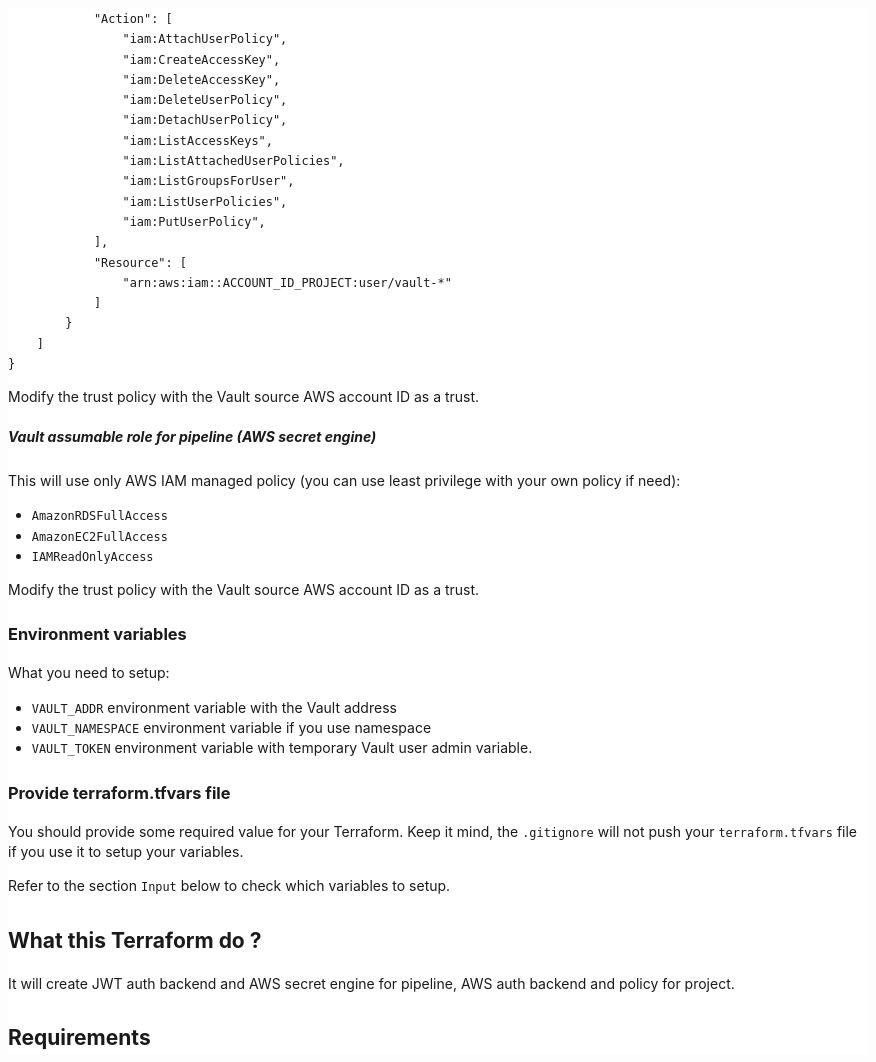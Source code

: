 ```
            "Action": [
                "iam:AttachUserPolicy",
                "iam:CreateAccessKey",
                "iam:DeleteAccessKey",
                "iam:DeleteUserPolicy",
                "iam:DetachUserPolicy",
                "iam:ListAccessKeys",
                "iam:ListAttachedUserPolicies",
                "iam:ListGroupsForUser",
                "iam:ListUserPolicies",
                "iam:PutUserPolicy",
            ],
            "Resource": [
                "arn:aws:iam::ACCOUNT_ID_PROJECT:user/vault-*"
            ]
        }
    ]
}
```

Modify the trust policy with the Vault source AWS account ID as a trust.

##### Vault assumable role for pipeline (AWS secret engine)

This will use only AWS IAM managed policy (you can use least privilege with your own policy if need):
- `AmazonRDSFullAccess`
- `AmazonEC2FullAccess`
- `IAMReadOnlyAccess`

Modify the trust policy with the Vault source AWS account ID as a trust.

### Environment variables

What you need to setup:
- `VAULT_ADDR` environment variable with the Vault address
- `VAULT_NAMESPACE` environment variable if you use namespace
- `VAULT_TOKEN` environment variable with temporary Vault user
admin variable.


### Provide terraform.tfvars file

You should provide some required value for your Terraform. Keep it mind, the `.gitignore`
will not push your `terraform.tfvars` file if you use it to setup your variables.

Refer to the section `Input` below to check which variables to setup.

## What this Terraform do ?

It will create JWT auth backend and AWS secret engine for pipeline, AWS auth backend and policy for project.

## Requirements
